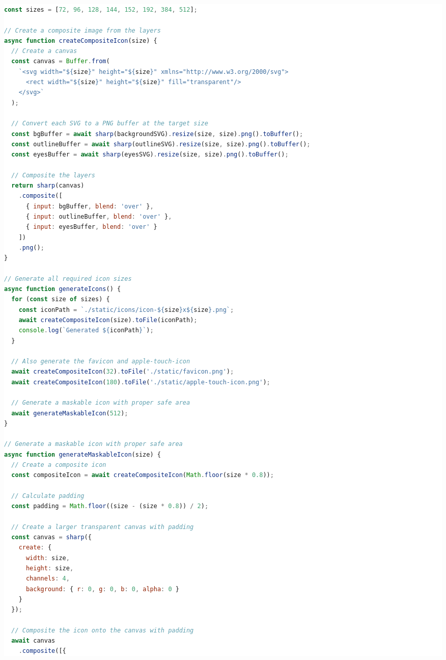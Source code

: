 ```javascript
const sizes = [72, 96, 128, 144, 152, 192, 384, 512];

// Create a composite image from the layers
async function createCompositeIcon(size) {
  // Create a canvas
  const canvas = Buffer.from(
    `<svg width="${size}" height="${size}" xmlns="http://www.w3.org/2000/svg">
      <rect width="${size}" height="${size}" fill="transparent"/>
    </svg>`
  );
  
  // Convert each SVG to a PNG buffer at the target size
  const bgBuffer = await sharp(backgroundSVG).resize(size, size).png().toBuffer();
  const outlineBuffer = await sharp(outlineSVG).resize(size, size).png().toBuffer();
  const eyesBuffer = await sharp(eyesSVG).resize(size, size).png().toBuffer();
  
  // Composite the layers
  return sharp(canvas)
    .composite([
      { input: bgBuffer, blend: 'over' },
      { input: outlineBuffer, blend: 'over' },
      { input: eyesBuffer, blend: 'over' }
    ])
    .png();
}

// Generate all required icon sizes
async function generateIcons() {
  for (const size of sizes) {
    const iconPath = `./static/icons/icon-${size}x${size}.png`;
    await createCompositeIcon(size).toFile(iconPath);
    console.log(`Generated ${iconPath}`);
  }
  
  // Also generate the favicon and apple-touch-icon
  await createCompositeIcon(32).toFile('./static/favicon.png');
  await createCompositeIcon(180).toFile('./static/apple-touch-icon.png');
  
  // Generate a maskable icon with proper safe area
  await generateMaskableIcon(512);
}

// Generate a maskable icon with proper safe area
async function generateMaskableIcon(size) {
  // Create a composite icon
  const compositeIcon = await createCompositeIcon(Math.floor(size * 0.8));
  
  // Calculate padding
  const padding = Math.floor((size - (size * 0.8)) / 2);
  
  // Create a larger transparent canvas with padding
  const canvas = sharp({
    create: {
      width: size,
      height: size,
      channels: 4,
      background: { r: 0, g: 0, b: 0, alpha: 0 }
    }
  });
  
  // Composite the icon onto the canvas with padding
  await canvas
    .composite([{
```